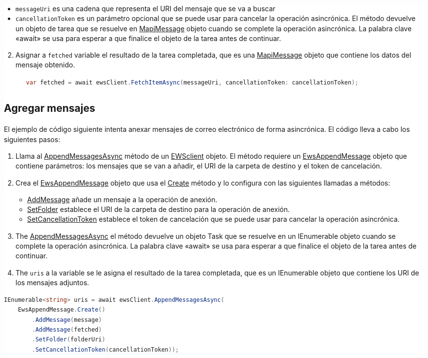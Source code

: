    - `messageUri` es una cadena que representa el URI del mensaje que se va a buscar
   - `cancellationToken` es un parámetro opcional que se puede usar para cancelar la operación asincrónica. El método devuelve un objeto de tarea que se resuelve en [MapiMessage](https://reference.aspose.com/email/net/aspose.email.mapi/mapimessage/) objeto cuando se complete la operación asincrónica. La palabra clave «await» se usa para esperar a que finalice el objeto de la tarea antes de continuar.

2. Asignar a `fetched` variable el resultado de la tarea completada, que es una [MapiMessage](https://reference.aspose.com/email/net/aspose.email.mapi/mapimessage/) objeto que contiene los datos del mensaje obtenido.

   ```cs
      var fetched = await ewsClient.FetchItemAsync(messageUri, cancellationToken: cancellationToken);
   ```

## Agregar mensajes

El ejemplo de código siguiente intenta anexar mensajes de correo electrónico de forma asincrónica. El código lleva a cabo los siguientes pasos:

1. Llama al [AppendMessagesAsync](https://reference.aspose.com/email/net/aspose.email.clients.imap/imapclient/appendmessagesasync/) método de un [EWSclient](https://reference.aspose.com/email/net/aspose.email.clients.exchange.webservice/ewsclient/) objeto. El método requiere un [EwsAppendMessage](https://reference.aspose.com/email/net/aspose.email.clients.exchange.webservice.models/ewsappendmessage/) objeto que contiene parámetros: los mensajes que se van a añadir, el URI de la carpeta de destino y el token de cancelación.
2. Crea el [EwsAppendMessage](https://reference.aspose.com/email/net/aspose.email.clients.exchange.webservice.models/ewsappendmessage/) objeto que usa el [Create](https://reference.aspose.com/email/net/aspose.email.clients.exchange.webservice.models/ewsappendmessage/create/) método y lo configura con las siguientes llamadas a métodos:

   - [AddMessage](https://reference.aspose.com/email/net/aspose.email.clients.exchange.webservice.models/ewsappendmessage/addmessage/) añade un mensaje a la operación de anexión.
   - [SetFolder](https://reference.aspose.com/email/net/aspose.email.clients.exchange.webservice.models/ewsappendmessage/setfolder/) establece el URI de la carpeta de destino para la operación de anexión.
   - [SetCancellationToken](https://reference.aspose.com/email/net/aspose.email.clients.exchange.webservice.models/ewsappendmessage/setcancellationtoken/) establece el token de cancelación que se puede usar para cancelar la operación asincrónica.

3. The [AppendMessagesAsync](https://reference.aspose.com/email/net/aspose.email.clients.imap/imapclient/appendmessagesasync/) el método devuelve un objeto Task que se resuelve en un IEnumerable<string> objeto cuando se complete la operación asincrónica. La palabra clave «await» se usa para esperar a que finalice el objeto de la tarea antes de continuar.
4. The `uris` a la variable se le asigna el resultado de la tarea completada, que es un IEnumerable<string> objeto que contiene los URI de los mensajes adjuntos.

```cs
IEnumerable<string> uris = await ewsClient.AppendMessagesAsync(
    EwsAppendMessage.Create()
        .AddMessage(message)
        .AddMessage(fetched)
        .SetFolder(folderUri)
        .SetCancellationToken(cancellationToken));
```
